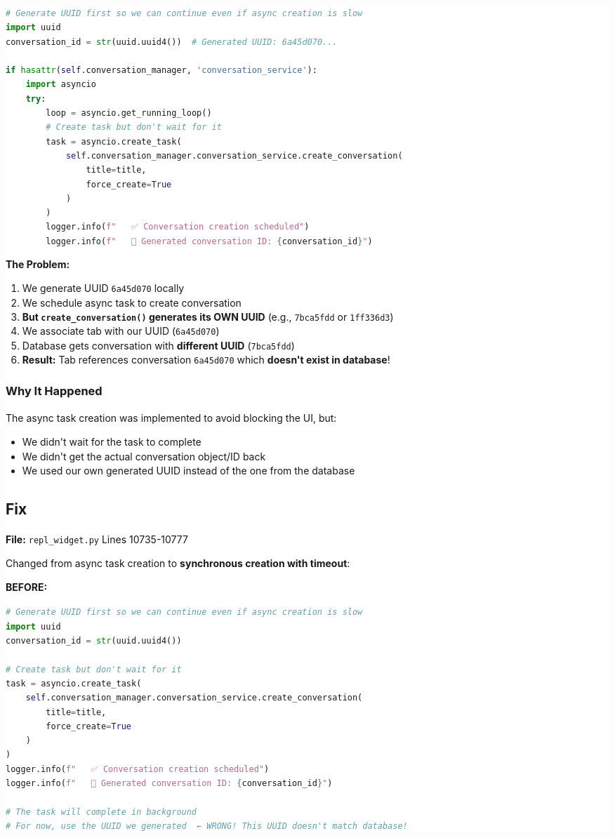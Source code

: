 ```python
# Generate UUID first so we can continue even if async creation is slow
import uuid
conversation_id = str(uuid.uuid4())  # Generated UUID: 6a45d070...

if hasattr(self.conversation_manager, 'conversation_service'):
    import asyncio
    try:
        loop = asyncio.get_running_loop()
        # Create task but don't wait for it
        task = asyncio.create_task(
            self.conversation_manager.conversation_service.create_conversation(
                title=title,
                force_create=True
            )
        )
        logger.info(f"   ✅ Conversation creation scheduled")
        logger.info(f"   📝 Generated conversation ID: {conversation_id}")
```

**The Problem:**
1. We generate UUID `6a45d070` locally
2. We schedule async task to create conversation
3. **But `create_conversation()` generates its OWN UUID** (e.g., `7bca5fdd` or `1ff336d3`)
4. We associate tab with our UUID (`6a45d070`)
5. Database gets conversation with **different UUID** (`7bca5fdd`)
6. **Result:** Tab references conversation `6a45d070` which **doesn't exist in database**!

### Why It Happened

The async task creation was implemented to avoid blocking the UI, but:
- We didn't wait for the task to complete
- We didn't get the actual conversation object/ID back
- We used our own generated UUID instead of the one from the database

## Fix

**File:** `repl_widget.py` Lines 10735-10777

Changed from async task creation to **synchronous creation with timeout**:

**BEFORE:**
```python
# Generate UUID first so we can continue even if async creation is slow
import uuid
conversation_id = str(uuid.uuid4())

# Create task but don't wait for it
task = asyncio.create_task(
    self.conversation_manager.conversation_service.create_conversation(
        title=title,
        force_create=True
    )
)
logger.info(f"   ✅ Conversation creation scheduled")
logger.info(f"   📝 Generated conversation ID: {conversation_id}")

# The task will complete in background
# For now, use the UUID we generated  ← WRONG! This UUID doesn't match database!
```
